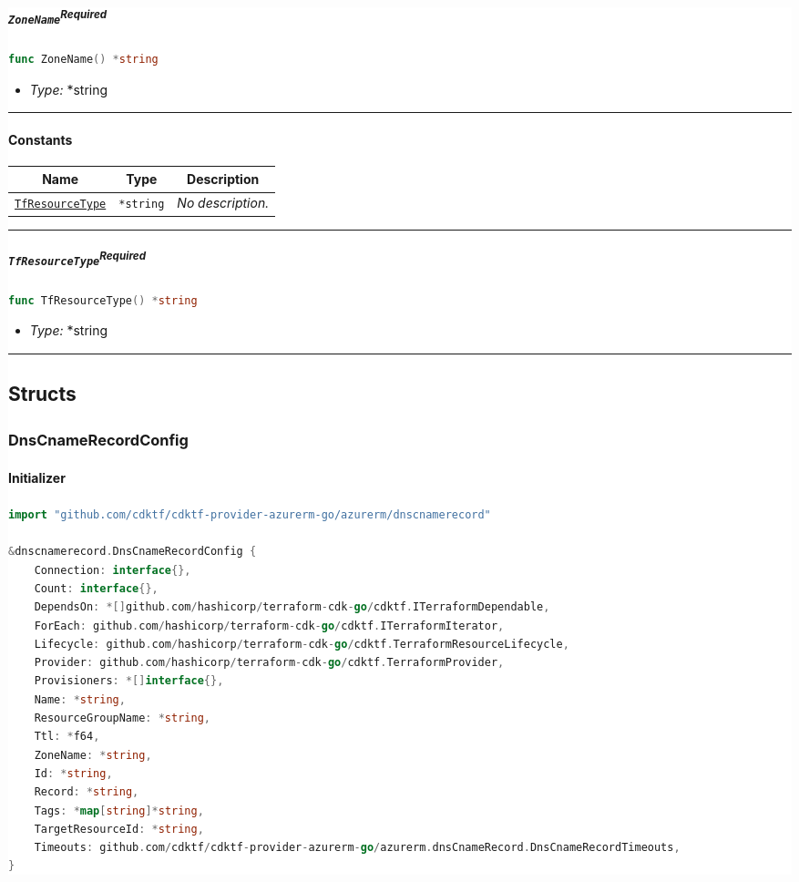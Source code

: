 ##### `ZoneName`<sup>Required</sup> <a name="ZoneName" id="@cdktf/provider-azurerm.dnsCnameRecord.DnsCnameRecord.property.zoneName"></a>

```go
func ZoneName() *string
```

- *Type:* *string

---

#### Constants <a name="Constants" id="Constants"></a>

| **Name** | **Type** | **Description** |
| --- | --- | --- |
| <code><a href="#@cdktf/provider-azurerm.dnsCnameRecord.DnsCnameRecord.property.tfResourceType">TfResourceType</a></code> | <code>*string</code> | *No description.* |

---

##### `TfResourceType`<sup>Required</sup> <a name="TfResourceType" id="@cdktf/provider-azurerm.dnsCnameRecord.DnsCnameRecord.property.tfResourceType"></a>

```go
func TfResourceType() *string
```

- *Type:* *string

---

## Structs <a name="Structs" id="Structs"></a>

### DnsCnameRecordConfig <a name="DnsCnameRecordConfig" id="@cdktf/provider-azurerm.dnsCnameRecord.DnsCnameRecordConfig"></a>

#### Initializer <a name="Initializer" id="@cdktf/provider-azurerm.dnsCnameRecord.DnsCnameRecordConfig.Initializer"></a>

```go
import "github.com/cdktf/cdktf-provider-azurerm-go/azurerm/dnscnamerecord"

&dnscnamerecord.DnsCnameRecordConfig {
	Connection: interface{},
	Count: interface{},
	DependsOn: *[]github.com/hashicorp/terraform-cdk-go/cdktf.ITerraformDependable,
	ForEach: github.com/hashicorp/terraform-cdk-go/cdktf.ITerraformIterator,
	Lifecycle: github.com/hashicorp/terraform-cdk-go/cdktf.TerraformResourceLifecycle,
	Provider: github.com/hashicorp/terraform-cdk-go/cdktf.TerraformProvider,
	Provisioners: *[]interface{},
	Name: *string,
	ResourceGroupName: *string,
	Ttl: *f64,
	ZoneName: *string,
	Id: *string,
	Record: *string,
	Tags: *map[string]*string,
	TargetResourceId: *string,
	Timeouts: github.com/cdktf/cdktf-provider-azurerm-go/azurerm.dnsCnameRecord.DnsCnameRecordTimeouts,
}
```
